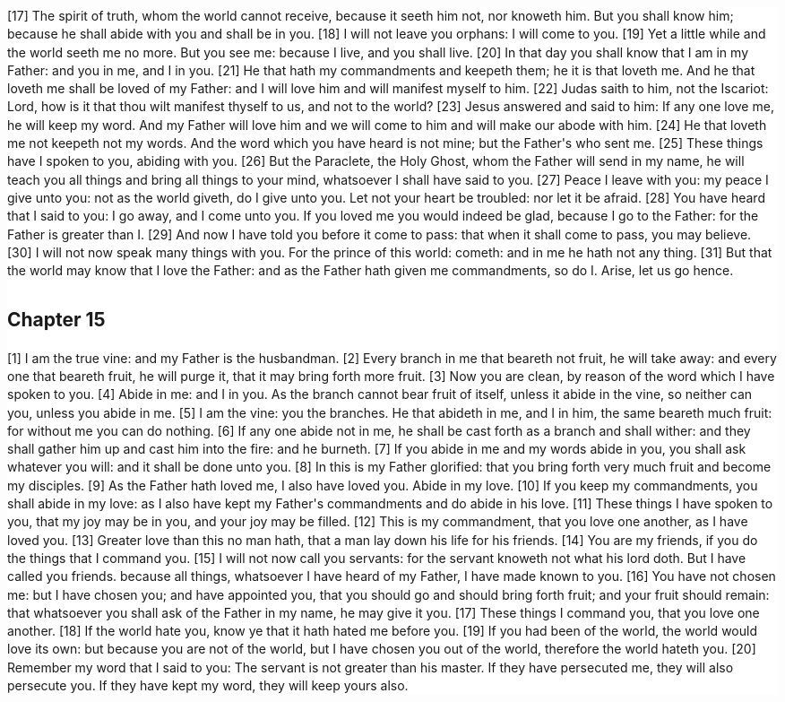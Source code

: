 [17] The spirit of truth, whom the world cannot receive, because it seeth him not, nor knoweth him. But you shall know him; because he shall abide with you and shall be in you.
[18] I will not leave you orphans: I will come to you.
[19] Yet a little while and the world seeth me no more. But you see me: because I live, and you shall live.
[20] In that day you shall know that I am in my Father: and you in me, and I in you.
[21] He that hath my commandments and keepeth them; he it is that loveth me. And he that loveth me shall be loved of my Father: and I will love him and will manifest myself to him.
[22] Judas saith to him, not the Iscariot: Lord, how is it that thou wilt manifest thyself to us, and not to the world?
[23] Jesus answered and said to him: If any one love me, he will keep my word. And my Father will love him and we will come to him and will make our abode with him.
[24] He that loveth me not keepeth not my words. And the word which you have heard is not mine; but the Father's who sent me.
[25] These things have I spoken to you, abiding with you.
[26] But the Paraclete, the Holy Ghost, whom the Father will send in my name, he will teach you all things and bring all things to your mind, whatsoever I shall have said to you.
[27] Peace I leave with you: my peace I give unto you: not as the world giveth, do I give unto you. Let not your heart be troubled: nor let it be afraid.
[28] You have heard that I said to you: I go away, and I come unto you. If you loved me you would indeed be glad, because I go to the Father: for the Father is greater than I.
[29] And now I have told you before it come to pass: that when it shall come to pass, you may believe.
[30] I will not now speak many things with you. For the prince of this world: cometh: and in me he hath not any thing.
[31] But that the world may know that I love the Father: and as the Father hath given me commandments, so do I. Arise, let us go hence.

## Chapter 15 

[1] I am the true vine: and my Father is the husbandman.
[2] Every branch in me that beareth not fruit, he will take away: and every one that beareth fruit, he will purge it, that it may bring forth more fruit.
[3] Now you are clean, by reason of the word which I have spoken to you.
[4] Abide in me: and I in you. As the branch cannot bear fruit of itself, unless it abide in the vine, so neither can you, unless you abide in me.
[5] I am the vine: you the branches. He that abideth in me, and I in him, the same beareth much fruit: for without me you can do nothing.
[6] If any one abide not in me, he shall be cast forth as a branch and shall wither: and they shall gather him up and cast him into the fire: and he burneth.
[7] If you abide in me and my words abide in you, you shall ask whatever you will: and it shall be done unto you.
[8] In this is my Father glorified: that you bring forth very much fruit and become my disciples.
[9] As the Father hath loved me, I also have loved you. Abide in my love.
[10] If you keep my commandments, you shall abide in my love: as I also have kept my Father's commandments and do abide in his love.
[11] These things I have spoken to you, that my joy may be in you, and your joy may be filled.
[12] This is my commandment, that you love one another, as I have loved you.
[13] Greater love than this no man hath, that a man lay down his life for his friends.
[14] You are my friends, if you do the things that I command you.
[15] I will not now call you servants: for the servant knoweth not what his lord doth. But I have called you friends. because all things, whatsoever I have heard of my Father, I have made known to you.
[16] You have not chosen me: but I have chosen you; and have appointed you, that you should go and should bring forth fruit; and your fruit should remain: that whatsoever you shall ask of the Father in my name, he may give it you.
[17] These things I command you, that you love one another.
[18] If the world hate you, know ye that it hath hated me before you.
[19] If you had been of the world, the world would love its own: but because you are not of the world, but I have chosen you out of the world, therefore the world hateth you.
[20] Remember my word that I said to you: The servant is not greater than his master. If they have persecuted me, they will also persecute you. If they have kept my word, they will keep yours also.